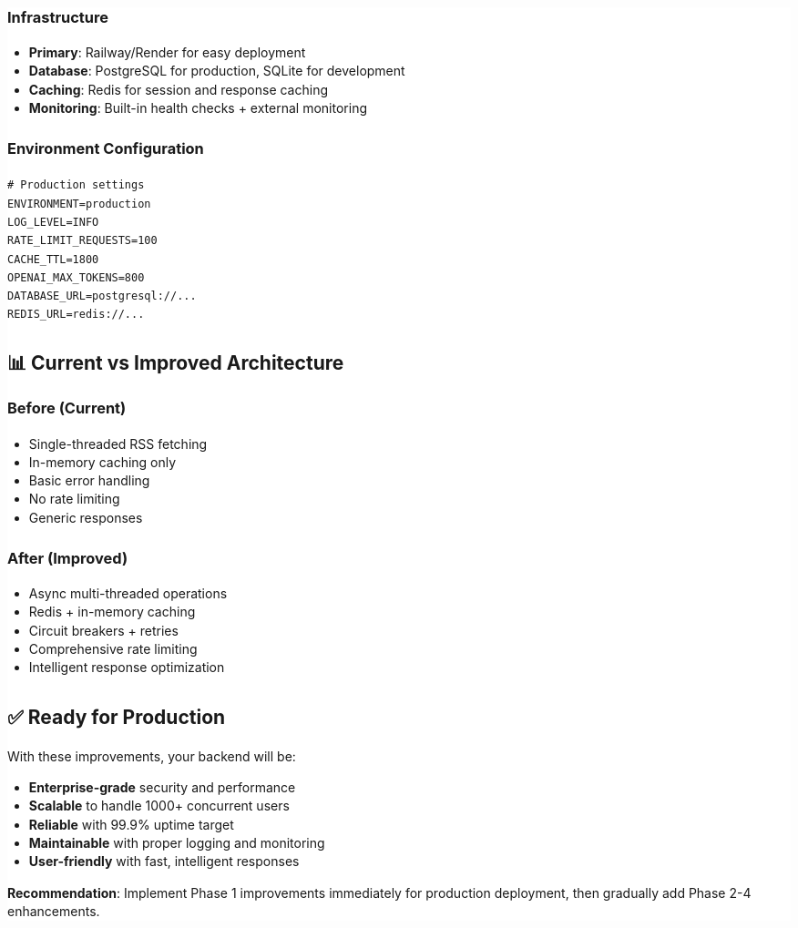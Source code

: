 ### **Infrastructure**
- **Primary**: Railway/Render for easy deployment
- **Database**: PostgreSQL for production, SQLite for development
- **Caching**: Redis for session and response caching
- **Monitoring**: Built-in health checks + external monitoring

### **Environment Configuration**
```env
# Production settings
ENVIRONMENT=production
LOG_LEVEL=INFO
RATE_LIMIT_REQUESTS=100
CACHE_TTL=1800
OPENAI_MAX_TOKENS=800
DATABASE_URL=postgresql://...
REDIS_URL=redis://...
```

## 📊 **Current vs Improved Architecture**

### **Before (Current)**
- Single-threaded RSS fetching
- In-memory caching only
- Basic error handling
- No rate limiting
- Generic responses

### **After (Improved)**
- Async multi-threaded operations
- Redis + in-memory caching
- Circuit breakers + retries
- Comprehensive rate limiting
- Intelligent response optimization

## ✅ **Ready for Production**

With these improvements, your backend will be:
- **Enterprise-grade** security and performance
- **Scalable** to handle 1000+ concurrent users
- **Reliable** with 99.9% uptime target
- **Maintainable** with proper logging and monitoring
- **User-friendly** with fast, intelligent responses

**Recommendation**: Implement Phase 1 improvements immediately for production deployment, then gradually add Phase 2-4 enhancements.